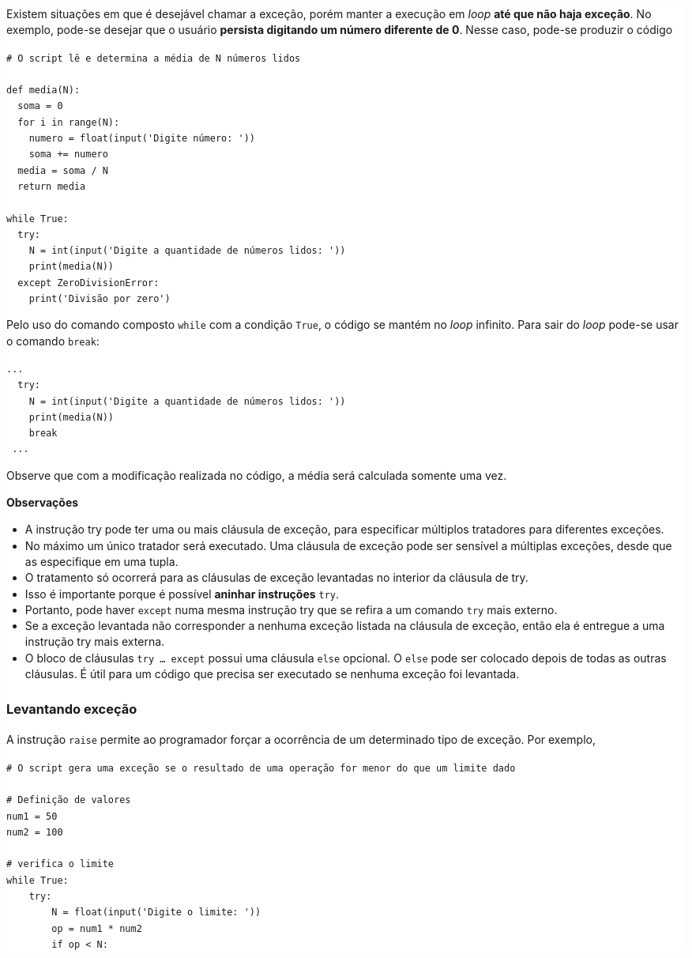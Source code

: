 Existem situações em que é desejável chamar a exceção, porém manter a execução em *loop* **até que não haja exceção**.
No exemplo, pode-se desejar que o usuário **persista digitando um número diferente de 0**. Nesse caso, pode-se produzir o código  
```
# O script lê e determina a média de N números lidos

def media(N):
  soma = 0
  for i in range(N):
    numero = float(input('Digite número: '))
    soma += numero
  media = soma / N
  return media

while True:
  try:
    N = int(input('Digite a quantidade de números lidos: '))
    print(media(N))
  except ZeroDivisionError:
    print('Divisão por zero')
```
Pelo uso do comando composto `while` com a condição `True`, o código se mantém no *loop* infinito.
Para sair do *loop* pode-se usar o comando `break`:
```
...
  try:
    N = int(input('Digite a quantidade de números lidos: '))
    print(media(N))
    break
 ...
 ```
Observe que com a modificação realizada no código, a média será calculada somente uma vez.

**Observações**  
- A instrução try pode ter uma ou mais cláusula de exceção, para especificar múltiplos tratadores para diferentes exceções.   
- No máximo um único tratador será executado. Uma cláusula de exceção pode ser sensível a múltiplas exceções, desde que as especifique em uma tupla.     
- O tratamento só ocorrerá para as cláusulas de exceção levantadas no interior da cláusula de try.  
- Isso é importante porque é possível **aninhar instruções** `try`.  
- Portanto, pode haver `except` numa mesma instrução try que se refira a um comando `try` mais externo.  
- Se a exceção levantada não corresponder a nenhuma exceção listada na cláusula de exceção, então ela é entregue a uma instrução try mais externa. 
- O bloco de cláusulas `try … except` possui uma cláusula `else` opcional. O `else` pode ser colocado depois de todas as outras cláusulas. É útil para um código que precisa ser executado se nenhuma exceção foi levantada.

### Levantando exceção
A instrução `raise` permite ao programador forçar a ocorrência de um determinado tipo de exceção. Por exemplo,
```
# O script gera uma exceção se o resultado de uma operação for menor do que um limite dado

# Definição de valores
num1 = 50
num2 = 100

# verifica o limite
while True:
    try:
        N = float(input('Digite o limite: '))
        op = num1 * num2
        if op < N:
```